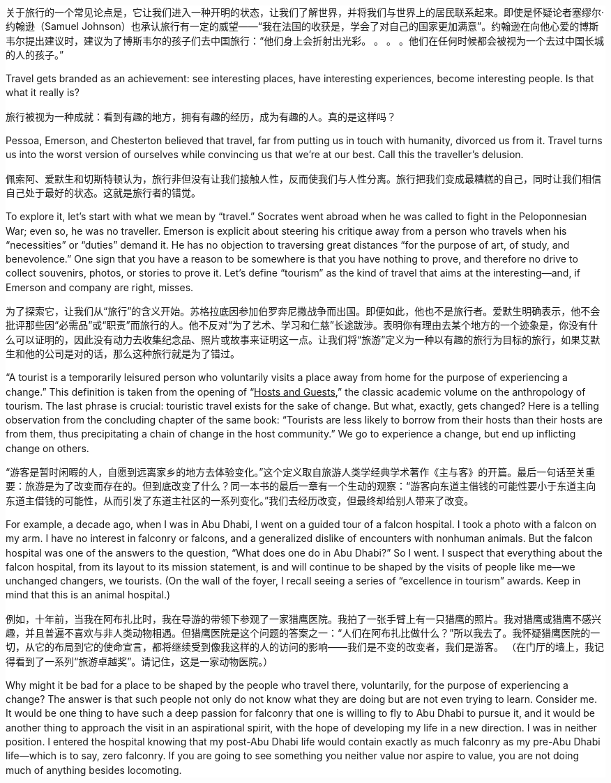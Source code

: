 关于旅行的一个常见论点是，它让我们进入一种开明的状态，让我们了解世界，并将我们与世界上的居民联系起来。即使是怀疑论者塞缪尔·约翰逊（Samuel Johnson）也承认旅行有一定的威望——“我在法国的收获是，学会了对自己的国家更加满意”。约翰逊在向他心爱的博斯韦尔提出建议时，建议为了博斯韦尔的孩子们去中国旅行：“他们身上会折射出光彩。 。 。 。他们在任何时候都会被视为一个去过中国长城的人的孩子。”

Travel gets branded as an achievement: see interesting places, have interesting experiences, become interesting people. Is that what it really is?  

旅行被视为一种成就：看到有趣的地方，拥有有趣的经历，成为有趣的人。真的是这样吗？

Pessoa, Emerson, and Chesterton believed that travel, far from putting us in touch with humanity, divorced us from it. Travel turns us into the worst version of ourselves while convincing us that we’re at our best. Call this the traveller’s delusion.  

佩索阿、爱默生和切斯特顿认为，旅行非但没有让我们接触人性，反而使我们与人性分离。旅行把我们变成最糟糕的自己，同时让我们相信自己处于最好的状态。这就是旅行者的错觉。

To explore it, let’s start with what we mean by “travel.” Socrates went abroad when he was called to fight in the Peloponnesian War; even so, he was no traveller. Emerson is explicit about steering his critique away from a person who travels when his “necessities” or “duties” demand it. He has no objection to traversing great distances “for the purpose of art, of study, and benevolence.” One sign that you have a reason to be somewhere is that you have nothing to prove, and therefore no drive to collect souvenirs, photos, or stories to prove it. Let’s define “tourism” as the kind of travel that aims at the interesting—and, if Emerson and company are right, misses.  

为了探索它，让我们从“旅行”的含义开始。苏格拉底因参加伯罗奔尼撒战争而出国。即便如此，他也不是旅行者。爱默生明确表示，他不会批评那些因“必需品”或“职责”而旅行的人。他不反对“为了艺术、学习和仁慈”长途跋涉。表明你有理由去某个地方的一个迹象是，你没有什么可以证明的，因此没有动力去收集纪念品、照片或故事来证明这一点。让我们将“旅游”定义为一种以有趣的旅行为目标的旅行，如果艾默生和他的公司是对的话，那么这种旅行就是为了错过。

“A tourist is a temporarily leisured person who voluntarily visits a place away from home for the purpose of experiencing a change.” This definition is taken from the opening of “[Hosts and Guests](https://www.amazon.com/Hosts-Guests-Anthropology-Valene-Smith/dp/0812212800?ots=1&slotNum=4&imprToken=fec48658-2b20-ac0a-370&tag=thneyo0f-20&linkCode=w50),” the classic academic volume on the anthropology of tourism. The last phrase is crucial: touristic travel exists for the sake of change. But what, exactly, gets changed? Here is a telling observation from the concluding chapter of the same book: “Tourists are less likely to borrow from their hosts than their hosts are from them, thus precipitating a chain of change in the host community.” We go to experience a change, but end up inflicting change on others.  

“游客是暂时闲暇的人，自愿到远离家乡的地方去体验变化。”这个定义取自旅游人类学经典学术著作《主与客》的开篇。最后一句话至关重要：旅游是为了改变而存在的。但到底改变了什么？同一本书的最后一章有一个生动的观察：“游客向东道主借钱的可能性要小于东道主向东道主借钱的可能性，从而引发了东道主社区的一系列变化。”我们去经历改变，但最终却给别人带来了改变。

For example, a decade ago, when I was in Abu Dhabi, I went on a guided tour of a falcon hospital. I took a photo with a falcon on my arm. I have no interest in falconry or falcons, and a generalized dislike of encounters with nonhuman animals. But the falcon hospital was one of the answers to the question, “What does one do in Abu Dhabi?” So I went. I suspect that everything about the falcon hospital, from its layout to its mission statement, is and will continue to be shaped by the visits of people like me—we unchanged changers, we tourists. (On the wall of the foyer, I recall seeing a series of “excellence in tourism” awards. Keep in mind that this is an animal hospital.)  

例如，十年前，当我在阿布扎比时，我在导游的带领下参观了一家猎鹰医院。我拍了一张手臂上有一只猎鹰的照片。我对猎鹰或猎鹰不感兴趣，并且普遍不喜欢与非人类动物相遇。但猎鹰医院是这个问题的答案之一：“人们在阿布扎比做什么？”所以我去了。我怀疑猎鹰医院的一切，从它的布局到它的使命宣言，都将继续受到像我这样的人的访问的影响——我们是不变的改变者，我们是游客。 （在门厅的墙上，我记得看到了一系列“旅游卓越奖”。请记住，这是一家动物医院。）

Why might it be bad for a place to be shaped by the people who travel there, voluntarily, for the purpose of experiencing a change? The answer is that such people not only do not know what they are doing but are not even trying to learn. Consider me. It would be one thing to have such a deep passion for falconry that one is willing to fly to Abu Dhabi to pursue it, and it would be another thing to approach the visit in an aspirational spirit, with the hope of developing my life in a new direction. I was in neither position. I entered the hospital knowing that my post-Abu Dhabi life would contain exactly as much falconry as my pre-Abu Dhabi life—which is to say, zero falconry. If you are going to see something you neither value nor aspire to value, you are not doing much of anything besides locomoting.  
